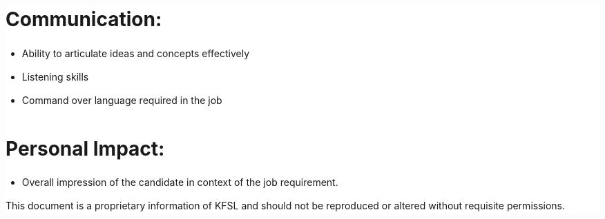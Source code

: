 

# Communication:













- Ability to articulate ideas and concepts effectively






- Listening skills






- Command over language required in the job













# Personal Impact:













- Overall impression of the candidate in context of the job requirement.













This document is a proprietary information of KFSL and should not be reproduced or altered without requisite permissions.





